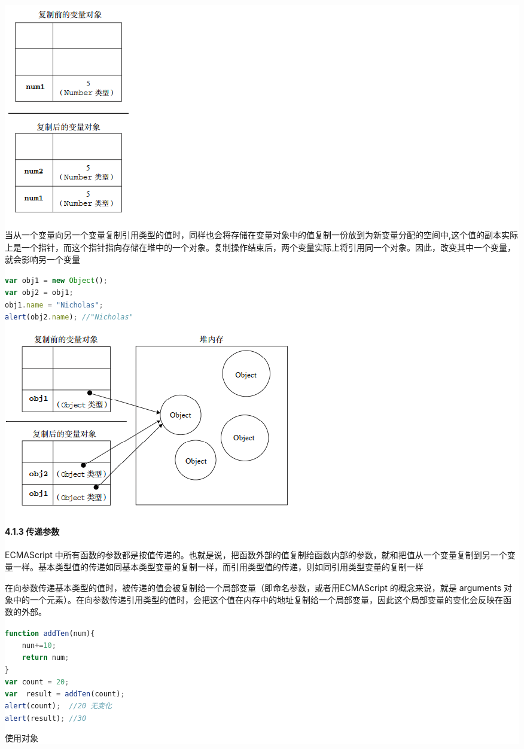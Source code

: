 ![](/images/front-javascript-variable-baisctype-copyvalue.jpg)

当从一个变量向另一个变量复制引用类型的值时，同样也会将存储在变量对象中的值复制一份放到为新变量分配的空间中,这个值的副本实际上是一个指针，而这个指针指向存储在堆中的一个对象。复制操作结束后，两个变量实际上将引用同一个对象。因此，改变其中一个变量，就会影响另一个变量
``` js
var obj1 = new Object();
var obj2 = obj1;
obj1.name = "Nicholas";
alert(obj2.name); //"Nicholas"
```
![](/images/frontend-javascript-variable-referencevalue.jpg)

#### 4.1.3 传递参数

ECMAScript 中所有函数的参数都是按值传递的。也就是说，把函数外部的值复制给函数内部的参数，就和把值从一个变量复制到另一个变量一样。基本类型值的传递如同基本类型变量的复制一样，而引用类型值的传递，则如同引用类型变量的复制一样

在向参数传递基本类型的值时，被传递的值会被复制给一个局部变量（即命名参数，或者用ECMAScript 的概念来说，就是 arguments 对象中的一个元素）。在向参数传递引用类型的值时，会把这个值在内存中的地址复制给一个局部变量，因此这个局部变量的变化会反映在函数的外部。
``` js
function addTen(num){
    nun+=10;
    return num;
}
var count = 20;
var  result = addTen(count);
alert(count);  //20 无变化
alert(result); //30
```
使用对象
